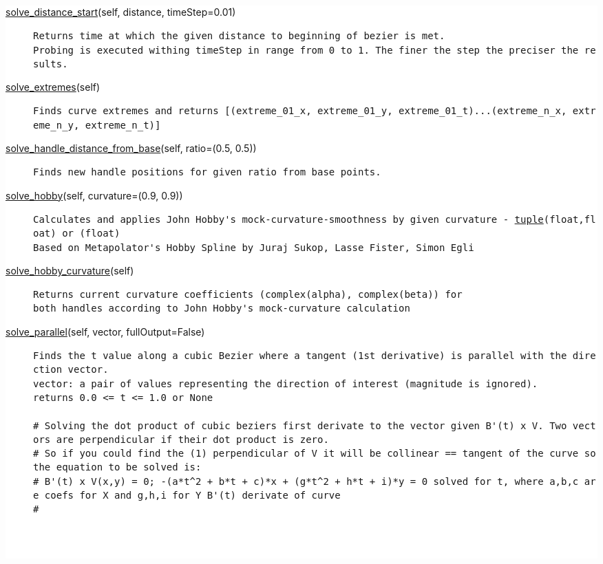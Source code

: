 </dd></dl>
<dl class="function"><dt><a name="CubicBezier-solve_distance_start" href="#CubicBezier-solve_distance_start"><span class="function-name">solve_distance_start</span></a><span class="argspec">(self, distance, timeStep<span class="parameter-default">=0.01</span>)</span></dt><dd>

<pre class="doc" markdown="0">Returns time at which the given distance to beginning of bezier is met. 
Probing is executed withing timeStep in range from 0 to 1. The finer the step the preciser the results.</pre>

</dd></dl>
<dl class="function"><dt><a name="CubicBezier-solve_extremes" href="#CubicBezier-solve_extremes"><span class="function-name">solve_extremes</span></a><span class="argspec">(self)</span></dt><dd>

<pre class="doc" markdown="0">Finds curve extremes and returns [(extreme_01_x, extreme_01_y, extreme_01_t)...(extreme_n_x, extreme_n_y, extreme_n_t)]</pre>

</dd></dl>
<dl class="function"><dt><a name="CubicBezier-solve_handle_distance_from_base" href="#CubicBezier-solve_handle_distance_from_base"><span class="function-name">solve_handle_distance_from_base</span></a><span class="argspec">(self, ratio<span class="parameter-default">=(0.5, 0.5)</span>)</span></dt><dd>

<pre class="doc" markdown="0">Finds new handle positions for given ratio from base points.</pre>

</dd></dl>
<dl class="function"><dt><a name="CubicBezier-solve_hobby" href="#CubicBezier-solve_hobby"><span class="function-name">solve_hobby</span></a><span class="argspec">(self, curvature<span class="parameter-default">=(0.9, 0.9)</span>)</span></dt><dd>

<pre class="doc" markdown="0">Calculates and applies John Hobby's mock-curvature-smoothness by given curvature - <a href="#typerig.core.objects.cubicbezier.CubicBezier-tuple">tuple</a>(float,float) or (float)
Based on Metapolator's Hobby Spline by Juraj Sukop, Lasse Fister, Simon Egli</pre>

</dd></dl>
<dl class="function"><dt><a name="CubicBezier-solve_hobby_curvature" href="#CubicBezier-solve_hobby_curvature"><span class="function-name">solve_hobby_curvature</span></a><span class="argspec">(self)</span></dt><dd>

<pre class="doc" markdown="0">Returns current curvature coefficients (complex(alpha), complex(beta)) for 
both handles according to John Hobby's mock-curvature calculation</pre>

</dd></dl>
<dl class="function"><dt><a name="CubicBezier-solve_parallel" href="#CubicBezier-solve_parallel"><span class="function-name">solve_parallel</span></a><span class="argspec">(self, vector, fullOutput<span class="parameter-default">=False</span>)</span></dt><dd>

<pre class="doc" markdown="0">Finds the t value along a cubic Bezier where a tangent (1st derivative) is parallel with the direction vector.
vector: a pair of values representing the direction of interest (magnitude is ignored).
returns 0.0 <= t <= 1.0 or None

# Solving the dot product of cubic beziers first derivate to the vector given B'(t) x V. Two vectors are perpendicular if their dot product is zero. 
# So if you could find the (1) perpendicular of V it will be collinear == tangent of the curve so the equation to be solved is:
# B'(t) x V(x,y) = 0; -(a*t^2 + b*t + c)*x + (g*t^2 + h*t + i)*y = 0 solved for t, where a,b,c are coefs for X and g,h,i for Y B'(t) derivate of curve
# 